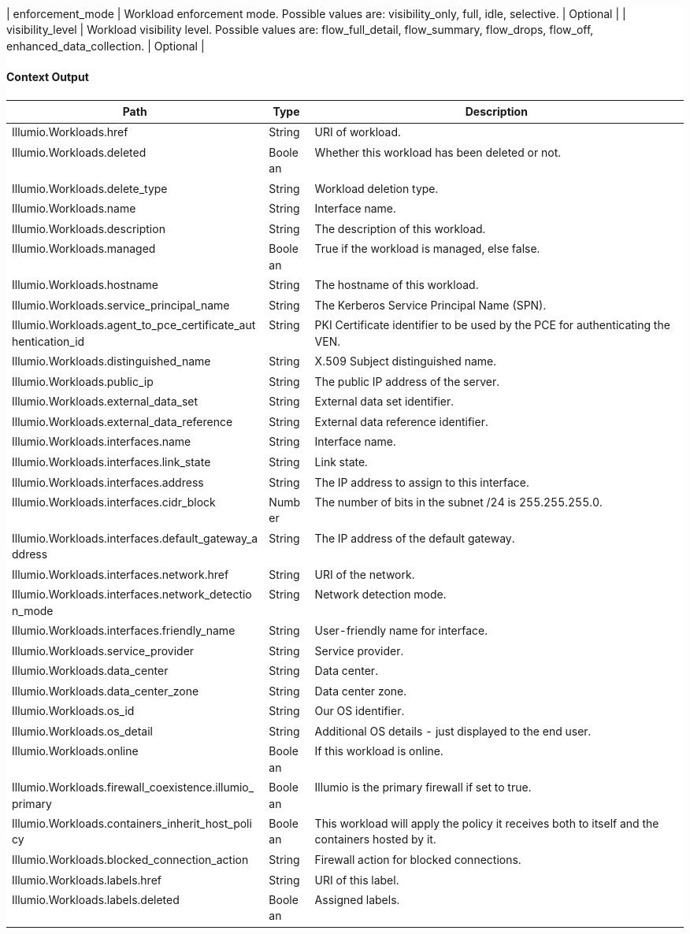 | enforcement_mode | Workload enforcement mode. Possible values are: visibility_only, full, idle, selective. | Optional | 
| visibility_level | Workload visibility level. Possible values are: flow_full_detail, flow_summary, flow_drops, flow_off, enhanced_data_collection. | Optional | 


#### Context Output

| **Path** | **Type** | **Description** |
| --- | --- | --- |
| Illumio.Workloads.href | String | URI of workload. | 
| Illumio.Workloads.deleted | Boolean | Whether this workload has been deleted or not. | 
| Illumio.Workloads.delete_type | String | Workload deletion type. | 
| Illumio.Workloads.name | String | Interface name. | 
| Illumio.Workloads.description | String | The description of this workload. | 
| Illumio.Workloads.managed | Boolean | True if the workload is managed, else false. | 
| Illumio.Workloads.hostname | String | The hostname of this workload. | 
| Illumio.Workloads.service_principal_name | String | The Kerberos Service Principal Name \(SPN\). | 
| Illumio.Workloads.agent_to_pce_certificate_authentication_id | String | PKI Certificate identifier to be used by the PCE for authenticating the VEN. | 
| Illumio.Workloads.distinguished_name | String | X.509 Subject distinguished name. | 
| Illumio.Workloads.public_ip | String | The public IP address of the server. | 
| Illumio.Workloads.external_data_set | String | External data set identifier. | 
| Illumio.Workloads.external_data_reference | String | External data reference identifier. | 
| Illumio.Workloads.interfaces.name | String | Interface name. | 
| Illumio.Workloads.interfaces.link_state | String | Link state. | 
| Illumio.Workloads.interfaces.address | String | The IP address to assign to this interface. | 
| Illumio.Workloads.interfaces.cidr_block | Number | The number of bits in the subnet /24 is 255.255.255.0. | 
| Illumio.Workloads.interfaces.default_gateway_address | String | The IP address of the default gateway. | 
| Illumio.Workloads.interfaces.network.href | String | URI of the network. | 
| Illumio.Workloads.interfaces.network_detection_mode | String | Network detection mode. | 
| Illumio.Workloads.interfaces.friendly_name | String | User-friendly name for interface. | 
| Illumio.Workloads.service_provider | String | Service provider. | 
| Illumio.Workloads.data_center | String | Data center. | 
| Illumio.Workloads.data_center_zone | String | Data center zone. | 
| Illumio.Workloads.os_id | String | Our OS identifier. | 
| Illumio.Workloads.os_detail | String | Additional OS details - just displayed to the end user. | 
| Illumio.Workloads.online | Boolean | If this workload is online. | 
| Illumio.Workloads.firewall_coexistence.illumio_primary | Boolean | Illumio is the primary firewall if set to true. | 
| Illumio.Workloads.containers_inherit_host_policy | Boolean | This workload will apply the policy it receives both to itself and the containers hosted by it. | 
| Illumio.Workloads.blocked_connection_action | String | Firewall action for blocked connections. | 
| Illumio.Workloads.labels.href | String | URI of this label. | 
| Illumio.Workloads.labels.deleted | Boolean | Assigned labels. | 
